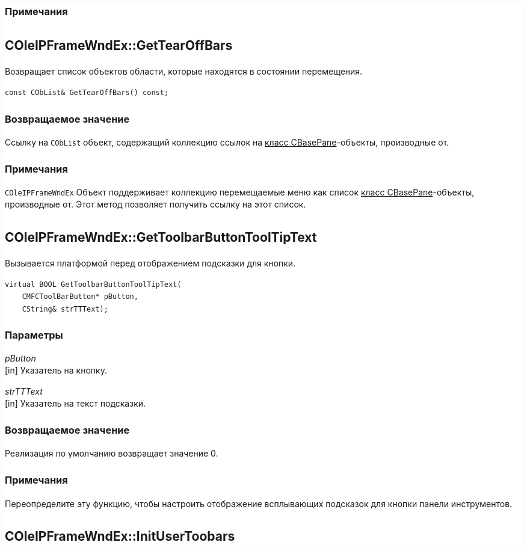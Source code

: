 ### <a name="remarks"></a>Примечания

##  <a name="gettearoffbars"></a>  COleIPFrameWndEx::GetTearOffBars

Возвращает список объектов области, которые находятся в состоянии перемещения.

```
const CObList& GetTearOffBars() const;
```

### <a name="return-value"></a>Возвращаемое значение

Ссылку на `CObList` объект, содержащий коллекцию ссылок на [класс CBasePane](../../mfc/reference/cbasepane-class.md)-объекты, производные от.

### <a name="remarks"></a>Примечания

`COleIPFrameWndEx` Объект поддерживает коллекцию перемещаемые меню как список [класс CBasePane](../../mfc/reference/cbasepane-class.md)-объекты, производные от. Этот метод позволяет получить ссылку на этот список.

##  <a name="gettoolbarbuttontooltiptext"></a>  COleIPFrameWndEx::GetToolbarButtonToolTipText

Вызывается платформой перед отображением подсказки для кнопки.

```
virtual BOOL GetToolbarButtonToolTipText(
    CMFCToolBarButton* pButton,
    CString& strTTText);
```

### <a name="parameters"></a>Параметры

*pButton*<br/>
[in] Указатель на кнопку.

*strTTText*<br/>
[in] Указатель на текст подсказки.

### <a name="return-value"></a>Возвращаемое значение

Реализация по умолчанию возвращает значение 0.

### <a name="remarks"></a>Примечания

Переопределите эту функцию, чтобы настроить отображение всплывающих подсказок для кнопки панели инструментов.

##  <a name="initusertoobars"></a>  COleIPFrameWndEx::InitUserToobars
